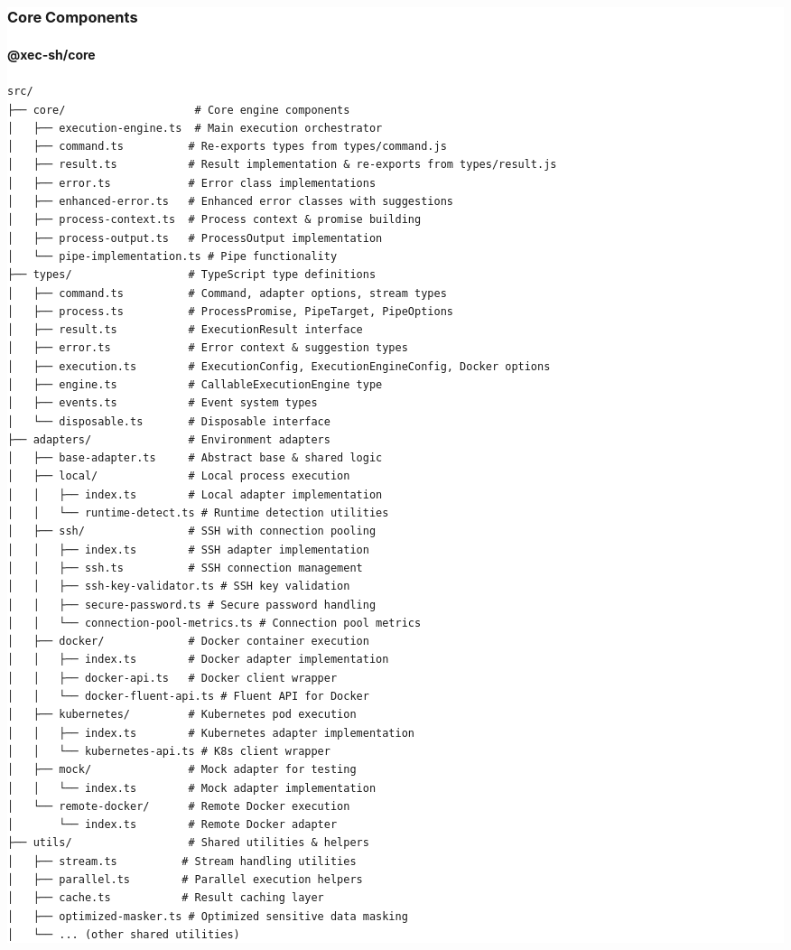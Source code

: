### Core Components

#### @xec-sh/core
```
src/
├── core/                    # Core engine components
│   ├── execution-engine.ts  # Main execution orchestrator
│   ├── command.ts          # Re-exports types from types/command.js
│   ├── result.ts           # Result implementation & re-exports from types/result.js
│   ├── error.ts            # Error class implementations
│   ├── enhanced-error.ts   # Enhanced error classes with suggestions
│   ├── process-context.ts  # Process context & promise building
│   ├── process-output.ts   # ProcessOutput implementation
│   └── pipe-implementation.ts # Pipe functionality
├── types/                  # TypeScript type definitions
│   ├── command.ts          # Command, adapter options, stream types
│   ├── process.ts          # ProcessPromise, PipeTarget, PipeOptions
│   ├── result.ts           # ExecutionResult interface
│   ├── error.ts            # Error context & suggestion types
│   ├── execution.ts        # ExecutionConfig, ExecutionEngineConfig, Docker options
│   ├── engine.ts           # CallableExecutionEngine type
│   ├── events.ts           # Event system types
│   └── disposable.ts       # Disposable interface
├── adapters/               # Environment adapters
│   ├── base-adapter.ts     # Abstract base & shared logic
│   ├── local/              # Local process execution
│   │   ├── index.ts        # Local adapter implementation
│   │   └── runtime-detect.ts # Runtime detection utilities
│   ├── ssh/                # SSH with connection pooling
│   │   ├── index.ts        # SSH adapter implementation
│   │   ├── ssh.ts          # SSH connection management
│   │   ├── ssh-key-validator.ts # SSH key validation
│   │   ├── secure-password.ts # Secure password handling
│   │   └── connection-pool-metrics.ts # Connection pool metrics
│   ├── docker/             # Docker container execution
│   │   ├── index.ts        # Docker adapter implementation
│   │   ├── docker-api.ts   # Docker client wrapper
│   │   └── docker-fluent-api.ts # Fluent API for Docker
│   ├── kubernetes/         # Kubernetes pod execution
│   │   ├── index.ts        # Kubernetes adapter implementation
│   │   └── kubernetes-api.ts # K8s client wrapper
│   ├── mock/               # Mock adapter for testing
│   │   └── index.ts        # Mock adapter implementation
│   └── remote-docker/      # Remote Docker execution
│       └── index.ts        # Remote Docker adapter
├── utils/                  # Shared utilities & helpers
│   ├── stream.ts          # Stream handling utilities
│   ├── parallel.ts        # Parallel execution helpers
│   ├── cache.ts           # Result caching layer
│   ├── optimized-masker.ts # Optimized sensitive data masking
│   └── ... (other shared utilities)
```
